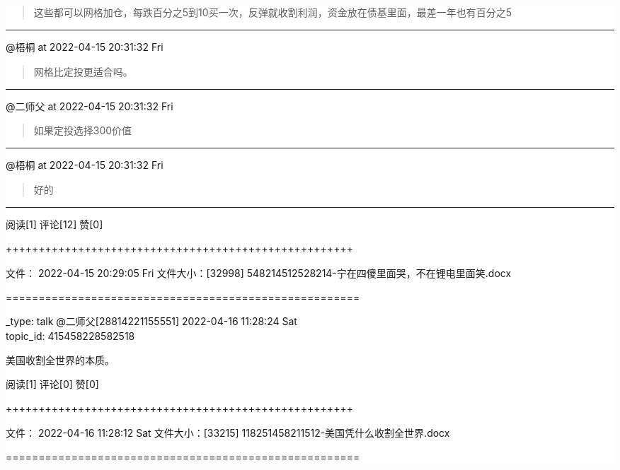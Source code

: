 > 这些都可以网格加仓，每跌百分之5到10买一次，反弹就收割利润，资金放在债基里面，最差一年也有百分之5

----------

@梧桐 at 2022-04-15 20:31:32 Fri

> 网格比定投更适合吗。

----------

@二师父 at 2022-04-15 20:31:32 Fri

> 如果定投选择300价值

----------

@梧桐 at 2022-04-15 20:31:32 Fri

> 好的

----------



阅读[1]  评论[12]  赞[0] 

+++++++++++++++++++++++++++++++++++++++++++++++++++++

文件：
2022-04-15 20:29:05 Fri
文件大小：[32998]
548214512528214-宁在四傻里面哭，不在锂电里面笑.docx


======================================================






_type: talk
@二师父[28814221155551]
2022-04-16 11:28:24 Sat  
topic_id: 415458228582518

美国收割全世界的本质。



阅读[1]  评论[0]  赞[0] 

+++++++++++++++++++++++++++++++++++++++++++++++++++++

文件：
2022-04-16 11:28:12 Sat
文件大小：[33215]
118251458211512-美国凭什么收割全世界.docx


======================================================




